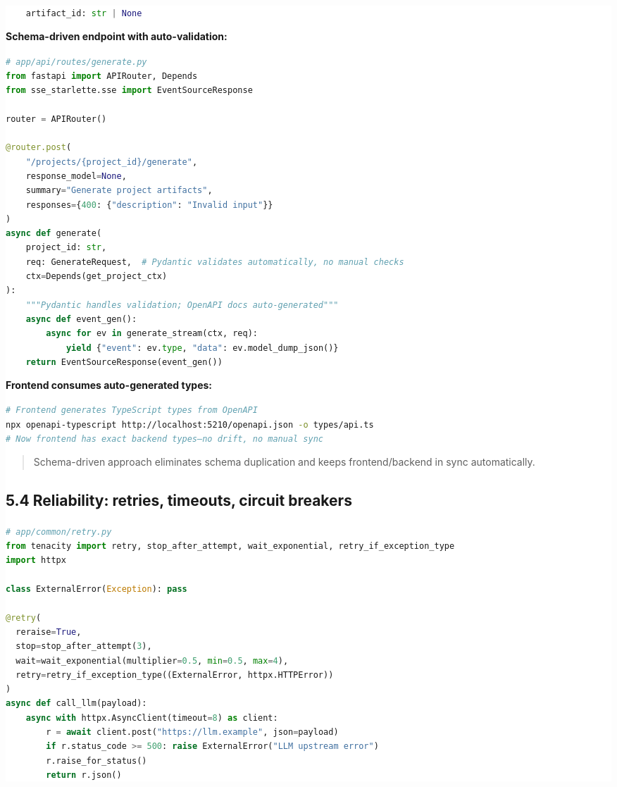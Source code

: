```python
    artifact_id: str | None
```

**Schema-driven endpoint with auto-validation:**

```python
# app/api/routes/generate.py
from fastapi import APIRouter, Depends
from sse_starlette.sse import EventSourceResponse

router = APIRouter()

@router.post(
    "/projects/{project_id}/generate",
    response_model=None,
    summary="Generate project artifacts",
    responses={400: {"description": "Invalid input"}}
)
async def generate(
    project_id: str,
    req: GenerateRequest,  # Pydantic validates automatically, no manual checks
    ctx=Depends(get_project_ctx)
):
    """Pydantic handles validation; OpenAPI docs auto-generated"""
    async def event_gen():
        async for ev in generate_stream(ctx, req):
            yield {"event": ev.type, "data": ev.model_dump_json()}
    return EventSourceResponse(event_gen())
```

**Frontend consumes auto-generated types:**

```bash
# Frontend generates TypeScript types from OpenAPI
npx openapi-typescript http://localhost:5210/openapi.json -o types/api.ts
# Now frontend has exact backend types—no drift, no manual sync
```

> Schema-driven approach eliminates schema duplication and keeps frontend/backend in sync automatically.

## 5.4 Reliability: retries, timeouts, circuit breakers

```python
# app/common/retry.py
from tenacity import retry, stop_after_attempt, wait_exponential, retry_if_exception_type
import httpx

class ExternalError(Exception): pass

@retry(
  reraise=True,
  stop=stop_after_attempt(3),
  wait=wait_exponential(multiplier=0.5, min=0.5, max=4),
  retry=retry_if_exception_type((ExternalError, httpx.HTTPError))
)
async def call_llm(payload):
    async with httpx.AsyncClient(timeout=8) as client:
        r = await client.post("https://llm.example", json=payload)
        if r.status_code >= 500: raise ExternalError("LLM upstream error")
        r.raise_for_status()
        return r.json()
```
